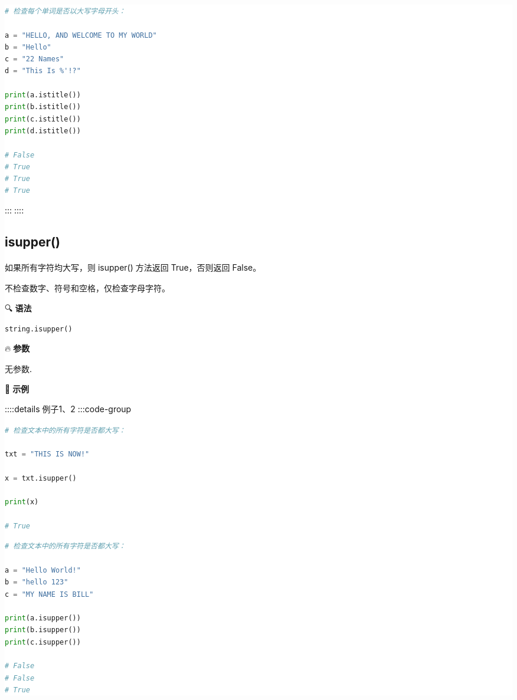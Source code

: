 ```py [例子 2]
# 检查每个单词是否以大写字母开头：

a = "HELLO, AND WELCOME TO MY WORLD"
b = "Hello"
c = "22 Names"
d = "This Is %'!?"

print(a.istitle())
print(b.istitle())
print(c.istitle())
print(d.istitle())

# False
# True
# True
# True
```

:::
::::

## isupper() 

如果所有字符均大写，则 isupper() 方法返回 True，否则返回 False。  

不检查数字、符号和空格，仅检查字母字符。  

🔍 **语法**  

`string.isupper()`  

🔥 **参数**  

无参数.  

🔶 **示例**  

::::details 例子1、2
:::code-group

```py [例子 1]
# 检查文本中的所有字符是否都大写：

txt = "THIS IS NOW!"

x = txt.isupper()

print(x)

# True
```

```py [例子 2]
# 检查文本中的所有字符是否都大写：

a = "Hello World!"
b = "hello 123"
c = "MY NAME IS BILL"

print(a.isupper())
print(b.isupper())
print(c.isupper())

# False
# False
# True
```
